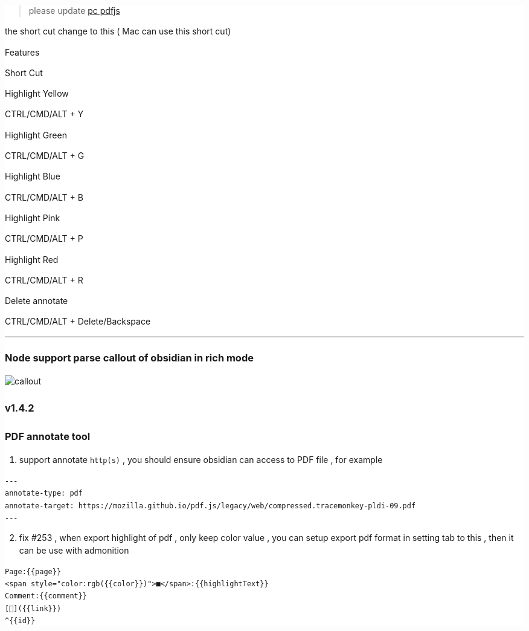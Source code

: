 > please update [pc pdfjs](https://github.com/MarkMindCkm/obsidian-markmind/releases/download/1.4.3/pc.pdfjs.zip)

the short cut change to this ( Mac can use this short cut)

Features

Short Cut

Highlight Yellow

CTRL/CMD/ALT + Y

Highlight Green

CTRL/CMD/ALT + G

Highlight Blue

CTRL/CMD/ALT + B

Highlight Pink

CTRL/CMD/ALT + P

Highlight Red

CTRL/CMD/ALT + R

Delete annotate

CTRL/CMD/ALT + Delete/Backspace

---

### Node support parse callout of obsidian in rich mode

![callout](https://user-images.githubusercontent.com/18719494/162611444-eb67ab20-01cf-4da1-b19f-126a1c2808b9.gif)

### v1.4.2

### PDF annotate tool

1.  support annotate `http(s)` , you should ensure obsidian can access to PDF file , for example

```
---
annotate-type: pdf
annotate-target: https://mozilla.github.io/pdf.js/legacy/web/compressed.tracemonkey-pldi-09.pdf
---

```

2.  fix #253 , when export highlight of pdf , only keep color value , you can setup export pdf format in setting tab to this , then it can be use with admonition

```
Page:{{page}}
<span style="color:rgb({{color}})">■</span>:{{highlightText}}
Comment:{{comment}}
[📌]({{link}})
^{{id}}
```
